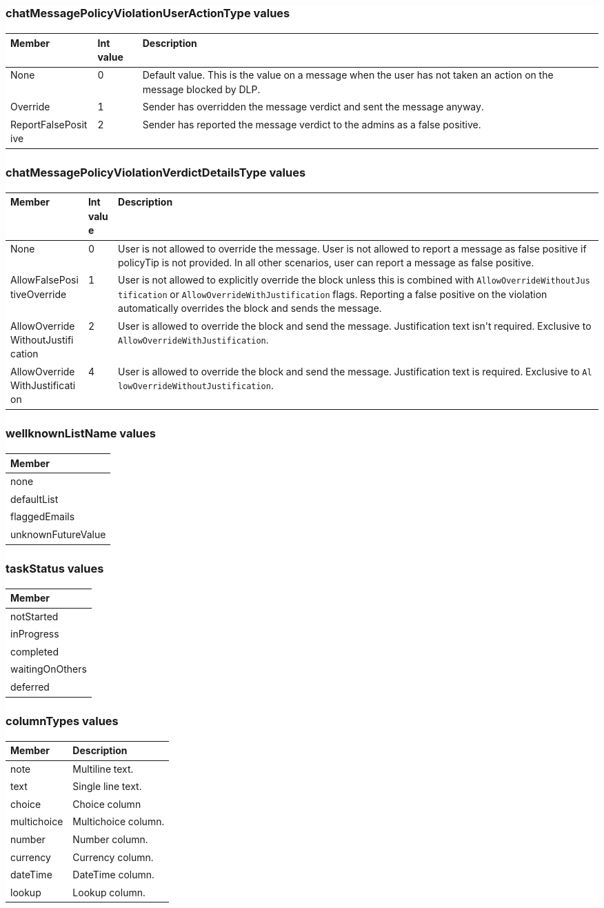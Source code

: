 ### chatMessagePolicyViolationUserActionType values

| Member              | Int value | Description                                                                                                        |
| :------------------ | :-------- | :----------------------------------------------------------------------------------------------------------------- |
| None                | 0         | Default value. This is the value on a message when the user has not taken an action on the message blocked by DLP. |
| Override            | 1         | Sender has overridden the message verdict and sent the message anyway.                                             |
| ReportFalsePositive | 2         | Sender has reported the message verdict to the admins as a false positive.                                         |

### chatMessagePolicyViolationVerdictDetailsType values

| Member                            | Int value | Description                                                                                                                                                                                                                                                           |
| :-------------------------------- | :-------- | :-------------------------------------------------------------------------------------------------------------------------------------------------------------------------------------------------------------------------------------------------------------------- |
| None                              | 0         | User is not allowed to override the message. User is not allowed to report a message as false positive if policyTip is not provided. In all other scenarios, user can report a message as false positive.                                                             |
| AllowFalsePositiveOverride        | 1         | User is not allowed to explicitly override the block unless this is combined with `AllowOverrideWithoutJustification` or `AllowOverrideWithJustification` flags. Reporting a false positive on the violation automatically overrides the block and sends the message. |
| AllowOverrideWithoutJustification | 2         | User is allowed to override the block and send the message. Justification text isn't required. Exclusive to `AllowOverrideWithJustification`.                                                                                                                        |
| AllowOverrideWithJustification    | 4         | User is allowed to override the block and send the message. Justification text is required. Exclusive to `AllowOverrideWithoutJustification`.                                                                                                                         |

### wellknownListName values
| Member
|:----------------------
| none
| defaultList
| flaggedEmails
| unknownFutureValue

### taskStatus values
| Member
|:----------------------
| notStarted
| inProgress
| completed
| waitingOnOthers
| deferred

### columnTypes values

| Member             | Description                                        |
| :----------------- | :------------------------------------------------- |
| note               | Multiline text.                                    |
| text               | Single line text.                                  |
| choice             | Choice column                                      |
| multichoice        | Multichoice column.                                |
| number             | Number column.                                     |
| currency           | Currency column.                                   |
| dateTime           | DateTime column.                                   |
| lookup             | Lookup column.                                     |